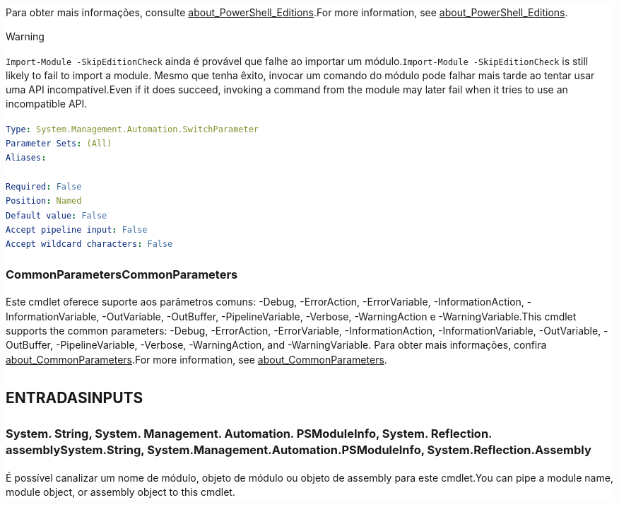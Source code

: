 <span data-ttu-id="43bd0-401">Para obter mais informações, consulte [about_PowerShell_Editions](About/about_PowerShell_Editions.md).</span><span class="sxs-lookup"><span data-stu-id="43bd0-401">For more information, see [about_PowerShell_Editions](About/about_PowerShell_Editions.md).</span></span>

> [!WARNING]
> <span data-ttu-id="43bd0-402">`Import-Module -SkipEditionCheck` ainda é provável que falhe ao importar um módulo.</span><span class="sxs-lookup"><span data-stu-id="43bd0-402">`Import-Module -SkipEditionCheck` is still likely to fail to import a module.</span></span> <span data-ttu-id="43bd0-403">Mesmo que tenha êxito, invocar um comando do módulo pode falhar mais tarde ao tentar usar uma API incompatível.</span><span class="sxs-lookup"><span data-stu-id="43bd0-403">Even if it does succeed, invoking a command from the module may later fail when it tries to use an incompatible API.</span></span>

```yaml
Type: System.Management.Automation.SwitchParameter
Parameter Sets: (All)
Aliases:

Required: False
Position: Named
Default value: False
Accept pipeline input: False
Accept wildcard characters: False
```

### <span data-ttu-id="43bd0-404">CommonParameters</span><span class="sxs-lookup"><span data-stu-id="43bd0-404">CommonParameters</span></span>

<span data-ttu-id="43bd0-405">Este cmdlet oferece suporte aos parâmetros comuns: -Debug, -ErrorAction, -ErrorVariable, -InformationAction, -InformationVariable, -OutVariable, -OutBuffer, -PipelineVariable, -Verbose, -WarningAction e -WarningVariable.</span><span class="sxs-lookup"><span data-stu-id="43bd0-405">This cmdlet supports the common parameters: -Debug, -ErrorAction, -ErrorVariable, -InformationAction, -InformationVariable, -OutVariable, -OutBuffer, -PipelineVariable, -Verbose, -WarningAction, and -WarningVariable.</span></span> <span data-ttu-id="43bd0-406">Para obter mais informações, confira [about_CommonParameters](https://go.microsoft.com/fwlink/?LinkID=113216).</span><span class="sxs-lookup"><span data-stu-id="43bd0-406">For more information, see [about_CommonParameters](https://go.microsoft.com/fwlink/?LinkID=113216).</span></span>

## <span data-ttu-id="43bd0-407">ENTRADAS</span><span class="sxs-lookup"><span data-stu-id="43bd0-407">INPUTS</span></span>

### <span data-ttu-id="43bd0-408">System. String, System. Management. Automation. PSModuleInfo, System. Reflection. assembly</span><span class="sxs-lookup"><span data-stu-id="43bd0-408">System.String, System.Management.Automation.PSModuleInfo, System.Reflection.Assembly</span></span>

<span data-ttu-id="43bd0-409">É possível canalizar um nome de módulo, objeto de módulo ou objeto de assembly para este cmdlet.</span><span class="sxs-lookup"><span data-stu-id="43bd0-409">You can pipe a module name, module object, or assembly object to this cmdlet.</span></span>
